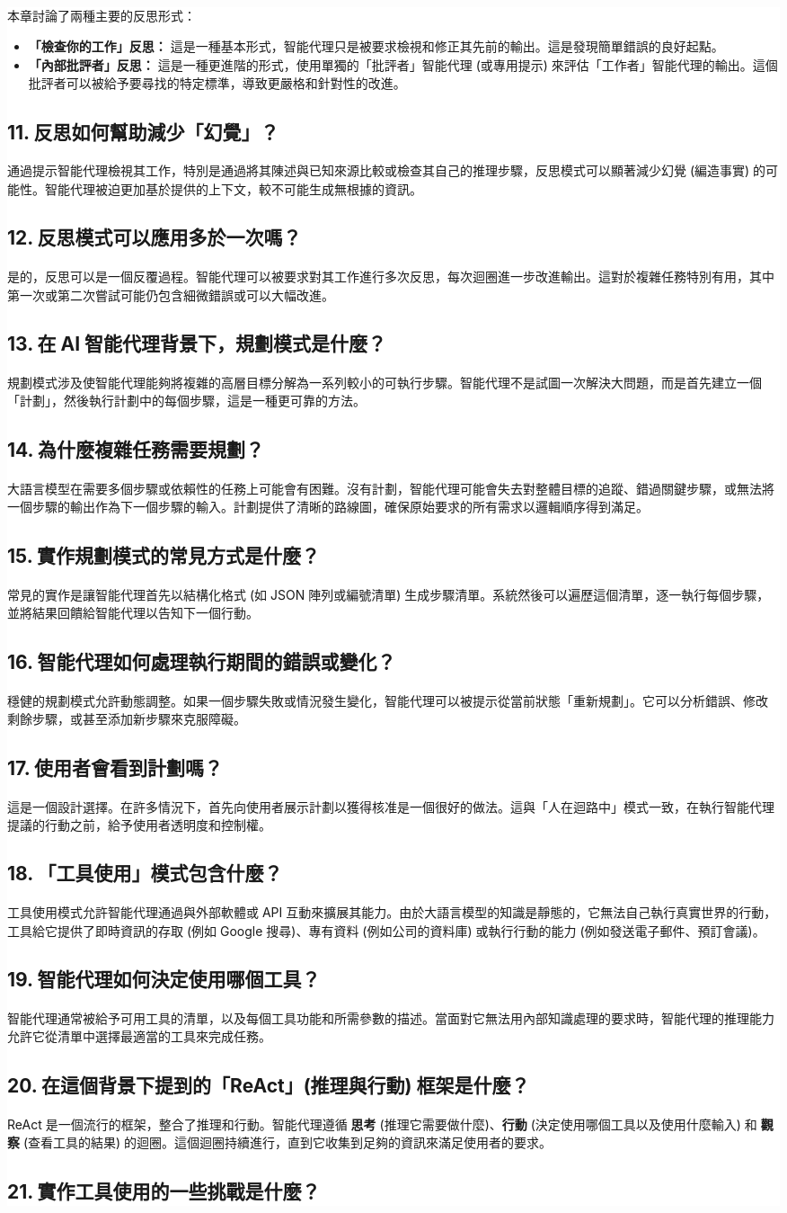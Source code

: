 本章討論了兩種主要的反思形式：

- **「檢查你的工作」反思：** 這是一種基本形式，智能代理只是被要求檢視和修正其先前的輸出。這是發現簡單錯誤的良好起點。  
- **「內部批評者」反思：** 這是一種更進階的形式，使用單獨的「批評者」智能代理 (或專用提示) 來評估「工作者」智能代理的輸出。這個批評者可以被給予要尋找的特定標準，導致更嚴格和針對性的改進。

## 11. 反思如何幫助減少「幻覺」？

通過提示智能代理檢視其工作，特別是通過將其陳述與已知來源比較或檢查其自己的推理步驟，反思模式可以顯著減少幻覺 (編造事實) 的可能性。智能代理被迫更加基於提供的上下文，較不可能生成無根據的資訊。

## 12. 反思模式可以應用多於一次嗎？

是的，反思可以是一個反覆過程。智能代理可以被要求對其工作進行多次反思，每次迴圈進一步改進輸出。這對於複雜任務特別有用，其中第一次或第二次嘗試可能仍包含細微錯誤或可以大幅改進。

## 13. 在 AI 智能代理背景下，規劃模式是什麼？

規劃模式涉及使智能代理能夠將複雜的高層目標分解為一系列較小的可執行步驟。智能代理不是試圖一次解決大問題，而是首先建立一個「計劃」，然後執行計劃中的每個步驟，這是一種更可靠的方法。

## 14. 為什麼複雜任務需要規劃？

大語言模型在需要多個步驟或依賴性的任務上可能會有困難。沒有計劃，智能代理可能會失去對整體目標的追蹤、錯過關鍵步驟，或無法將一個步驟的輸出作為下一個步驟的輸入。計劃提供了清晰的路線圖，確保原始要求的所有需求以邏輯順序得到滿足。

## 15. 實作規劃模式的常見方式是什麼？

常見的實作是讓智能代理首先以結構化格式 (如 JSON 陣列或編號清單) 生成步驟清單。系統然後可以遍歷這個清單，逐一執行每個步驟，並將結果回饋給智能代理以告知下一個行動。

## 16. 智能代理如何處理執行期間的錯誤或變化？

穩健的規劃模式允許動態調整。如果一個步驟失敗或情況發生變化，智能代理可以被提示從當前狀態「重新規劃」。它可以分析錯誤、修改剩餘步驟，或甚至添加新步驟來克服障礙。

## 17. 使用者會看到計劃嗎？

這是一個設計選擇。在許多情況下，首先向使用者展示計劃以獲得核准是一個很好的做法。這與「人在迴路中」模式一致，在執行智能代理提議的行動之前，給予使用者透明度和控制權。

## 18. 「工具使用」模式包含什麼？

工具使用模式允許智能代理通過與外部軟體或 API 互動來擴展其能力。由於大語言模型的知識是靜態的，它無法自己執行真實世界的行動，工具給它提供了即時資訊的存取 (例如 Google 搜尋)、專有資料 (例如公司的資料庫) 或執行行動的能力 (例如發送電子郵件、預訂會議)。

## 19. 智能代理如何決定使用哪個工具？

智能代理通常被給予可用工具的清單，以及每個工具功能和所需參數的描述。當面對它無法用內部知識處理的要求時，智能代理的推理能力允許它從清單中選擇最適當的工具來完成任務。

## 20. 在這個背景下提到的「ReAct」(推理與行動) 框架是什麼？

ReAct 是一個流行的框架，整合了推理和行動。智能代理遵循 **思考** (推理它需要做什麼)、**行動** (決定使用哪個工具以及使用什麼輸入) 和 **觀察** (查看工具的結果) 的迴圈。這個迴圈持續進行，直到它收集到足夠的資訊來滿足使用者的要求。

## 21. 實作工具使用的一些挑戰是什麼？
